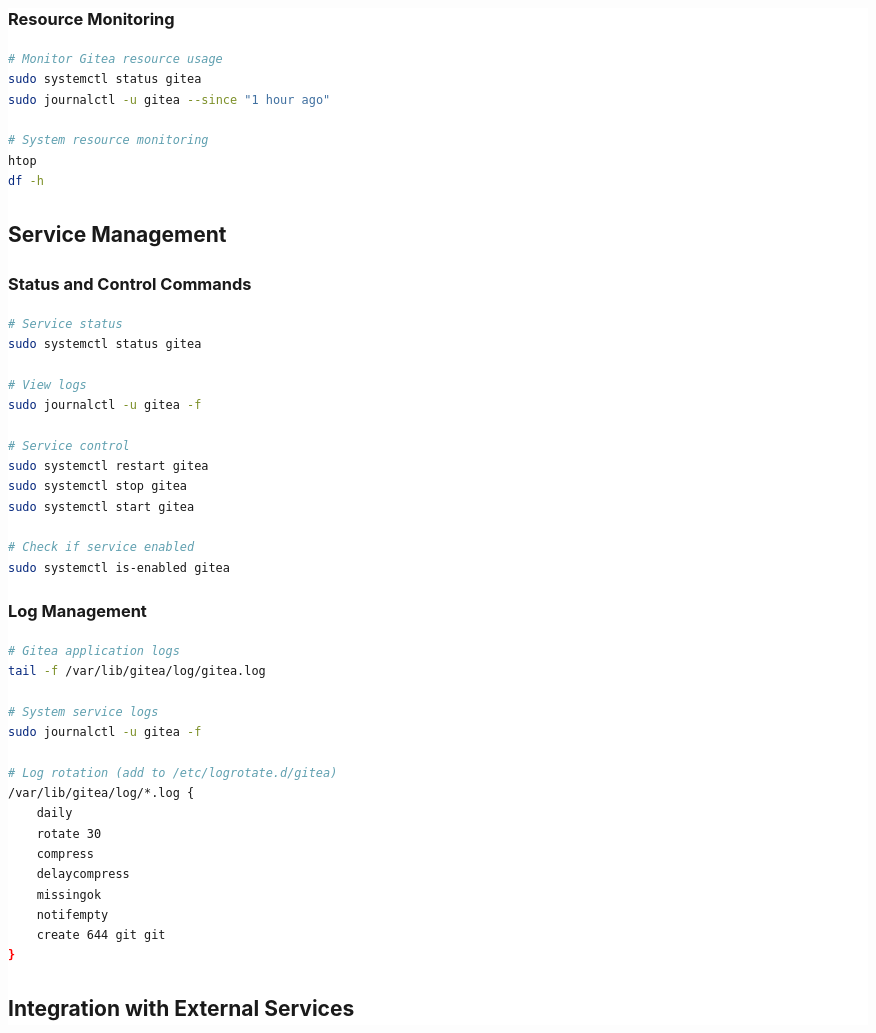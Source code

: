 ### Resource Monitoring
```bash
# Monitor Gitea resource usage
sudo systemctl status gitea
sudo journalctl -u gitea --since "1 hour ago"

# System resource monitoring
htop
df -h
```

## Service Management

### Status and Control Commands
```bash
# Service status
sudo systemctl status gitea

# View logs
sudo journalctl -u gitea -f

# Service control
sudo systemctl restart gitea
sudo systemctl stop gitea
sudo systemctl start gitea

# Check if service enabled
sudo systemctl is-enabled gitea
```

### Log Management
```bash
# Gitea application logs
tail -f /var/lib/gitea/log/gitea.log

# System service logs
sudo journalctl -u gitea -f

# Log rotation (add to /etc/logrotate.d/gitea)
/var/lib/gitea/log/*.log {
    daily
    rotate 30
    compress
    delaycompress
    missingok
    notifempty
    create 644 git git
}
```

## Integration with External Services
